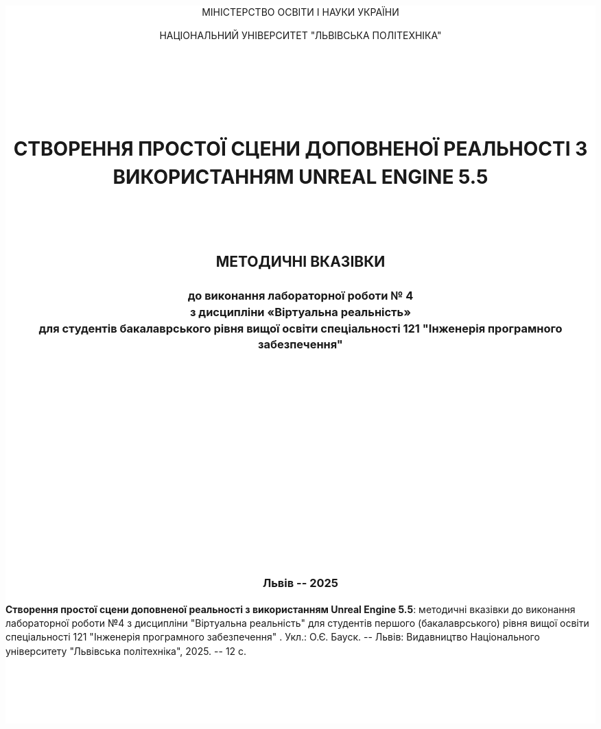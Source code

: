<div style="text-align: center;">

МІНІСТЕРСТВО ОСВІТИ І НАУКИ УКРАЇНИ

НАЦІОНАЛЬНИЙ УНІВЕРСИТЕТ "ЛЬВІВСЬКА ПОЛІТЕХНІКА"

</div>

<br/>
<br/>
<br/>
<br/>

# <div style="text-align: center;">СТВОРЕННЯ ПРОСТОЇ СЦЕНИ ДОПОВНЕНОЇ РЕАЛЬНОСТІ З ВИКОРИСТАННЯМ UNREAL ENGINE 5.5</div>

<br/>
<br/>

## <div style="text-align: center;">МЕТОДИЧНІ ВКАЗІВКИ</div>
### <div style="text-align: center;">до виконання лабораторної роботи № 4 <br/> з дисципліни «Віртуальна реальність» <br/> для студентів бакалаврського рівня вищої освіти спеціальності 121 "Інженерія програмного забезпечення"</div>

<br/>
<br/>
<br/>
<br/>
<br/>
<br/>
<br/>
<br/>
<br/>
<br/>
<br/>
<br/>
<br/>
<br/>

### <p style="text-align: center;">Львів -- 2025</p>

<div style="page-break-after: always;"></div>

**Створення простої сцени доповненої реальності з використанням Unreal Engine 5.5**: методичні вказівки до виконання лабораторної роботи №4 з дисципліни "Віртуальна реальність" для студентів першого (бакалаврського) рівня вищої освіти спеціальності 121 "Інженерія програмного забезпечення" . Укл.: О.Є. Бауск. -- Львів: Видавництво Національного університету "Львівська політехніка", 2025. -- 12 с.

<br/>
<br/>
<br/>
<br/>
